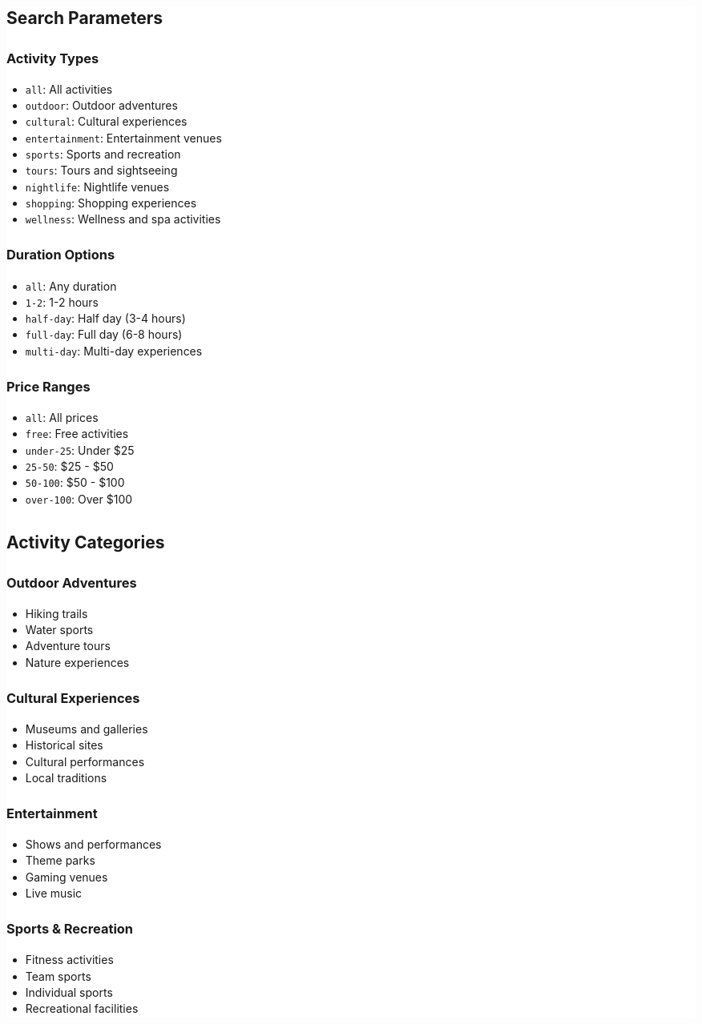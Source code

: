 ```javascript
```

## Search Parameters

### Activity Types
- `all`: All activities
- `outdoor`: Outdoor adventures
- `cultural`: Cultural experiences
- `entertainment`: Entertainment venues
- `sports`: Sports and recreation
- `tours`: Tours and sightseeing
- `nightlife`: Nightlife venues
- `shopping`: Shopping experiences
- `wellness`: Wellness and spa activities

### Duration Options
- `all`: Any duration
- `1-2`: 1-2 hours
- `half-day`: Half day (3-4 hours)
- `full-day`: Full day (6-8 hours)
- `multi-day`: Multi-day experiences

### Price Ranges
- `all`: All prices
- `free`: Free activities
- `under-25`: Under $25
- `25-50`: $25 - $50
- `50-100`: $50 - $100
- `over-100`: Over $100

## Activity Categories

### Outdoor Adventures
- Hiking trails
- Water sports
- Adventure tours
- Nature experiences

### Cultural Experiences
- Museums and galleries
- Historical sites
- Cultural performances
- Local traditions

### Entertainment
- Shows and performances
- Theme parks
- Gaming venues
- Live music

### Sports & Recreation
- Fitness activities
- Team sports
- Individual sports
- Recreational facilities
